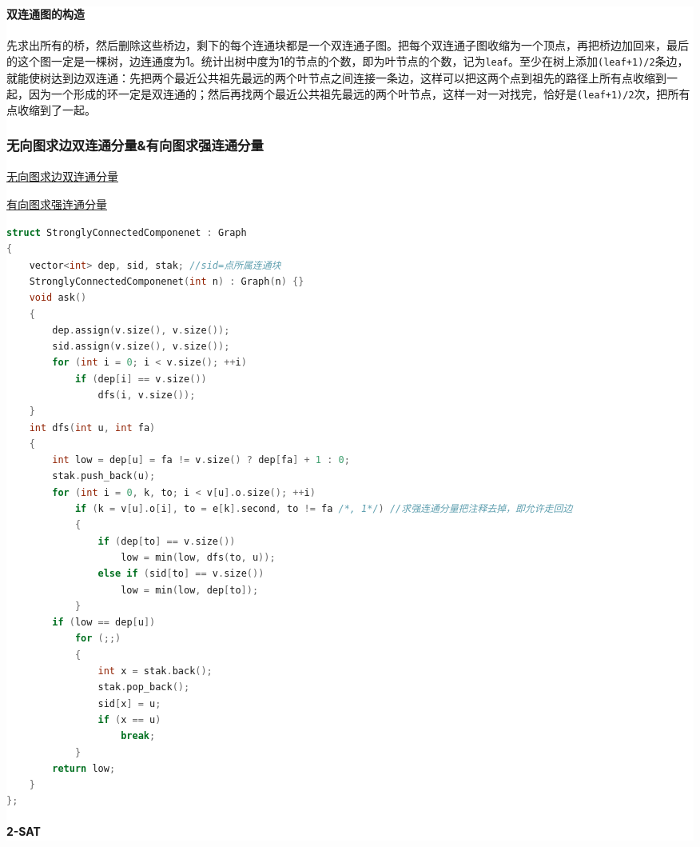 #### 双连通图的构造

先求出所有的桥，然后删除这些桥边，剩下的每个连通块都是一个双连通子图。把每个双连通子图收缩为一个顶点，再把桥边加回来，最后的这个图一定是一棵树，边连通度为1。统计出树中度为1的节点的个数，即为叶节点的个数，记为`leaf`。至少在树上添加`(leaf+1)/2`条边，就能使树达到边双连通：先把两个最近公共祖先最远的两个叶节点之间连接一条边，这样可以把这两个点到祖先的路径上所有点收缩到一起，因为一个形成的环一定是双连通的；然后再找两个最近公共祖先最远的两个叶节点，这样一对一对找完，恰好是`(leaf+1)/2`次，把所有点收缩到了一起。

### 无向图求边双连通分量&有向图求强连通分量

[无向图求边双连通分量](https://vjudge.net/solution/19427182)

[有向图求强连通分量](https://vjudge.net/solution/19427243)

```cpp
struct StronglyConnectedComponenet : Graph
{
	vector<int> dep, sid, stak; //sid=点所属连通块
	StronglyConnectedComponenet(int n) : Graph(n) {}
	void ask()
	{
		dep.assign(v.size(), v.size());
		sid.assign(v.size(), v.size());
		for (int i = 0; i < v.size(); ++i)
			if (dep[i] == v.size())
				dfs(i, v.size());
	}
	int dfs(int u, int fa)
	{
		int low = dep[u] = fa != v.size() ? dep[fa] + 1 : 0;
		stak.push_back(u);
		for (int i = 0, k, to; i < v[u].o.size(); ++i)
			if (k = v[u].o[i], to = e[k].second, to != fa /*, 1*/) //求强连通分量把注释去掉，即允许走回边
			{
				if (dep[to] == v.size())
					low = min(low, dfs(to, u));
				else if (sid[to] == v.size())
					low = min(low, dep[to]);
			}
		if (low == dep[u])
			for (;;)
			{
				int x = stak.back();
				stak.pop_back();
				sid[x] = u;
				if (x == u)
					break;
			}
		return low;
	}
};
```

#### 2-SAT

